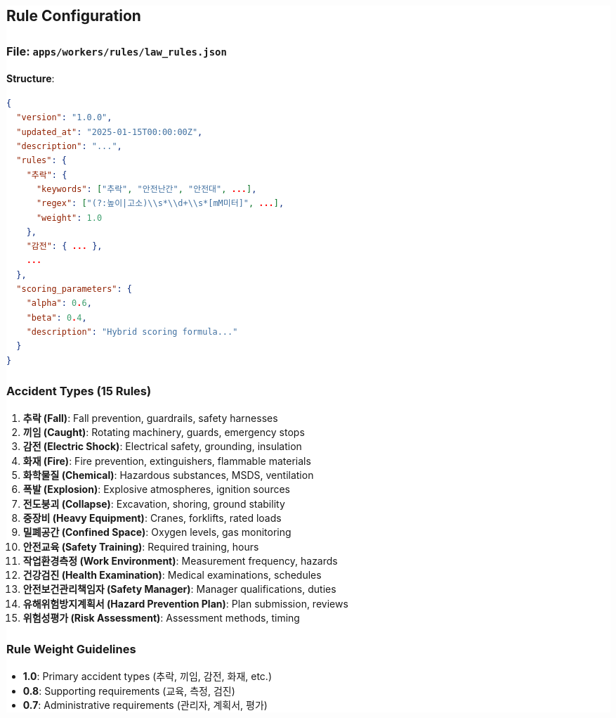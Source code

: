## Rule Configuration

### File: `apps/workers/rules/law_rules.json`

**Structure**:
```json
{
  "version": "1.0.0",
  "updated_at": "2025-01-15T00:00:00Z",
  "description": "...",
  "rules": {
    "추락": {
      "keywords": ["추락", "안전난간", "안전대", ...],
      "regex": ["(?:높이|고소)\\s*\\d+\\s*[mM미터]", ...],
      "weight": 1.0
    },
    "감전": { ... },
    ...
  },
  "scoring_parameters": {
    "alpha": 0.6,
    "beta": 0.4,
    "description": "Hybrid scoring formula..."
  }
}
```

### Accident Types (15 Rules)

1. **추락 (Fall)**: Fall prevention, guardrails, safety harnesses
2. **끼임 (Caught)**: Rotating machinery, guards, emergency stops
3. **감전 (Electric Shock)**: Electrical safety, grounding, insulation
4. **화재 (Fire)**: Fire prevention, extinguishers, flammable materials
5. **화학물질 (Chemical)**: Hazardous substances, MSDS, ventilation
6. **폭발 (Explosion)**: Explosive atmospheres, ignition sources
7. **전도붕괴 (Collapse)**: Excavation, shoring, ground stability
8. **중장비 (Heavy Equipment)**: Cranes, forklifts, rated loads
9. **밀폐공간 (Confined Space)**: Oxygen levels, gas monitoring
10. **안전교육 (Safety Training)**: Required training, hours
11. **작업환경측정 (Work Environment)**: Measurement frequency, hazards
12. **건강검진 (Health Examination)**: Medical examinations, schedules
13. **안전보건관리책임자 (Safety Manager)**: Manager qualifications, duties
14. **유해위험방지계획서 (Hazard Prevention Plan)**: Plan submission, reviews
15. **위험성평가 (Risk Assessment)**: Assessment methods, timing

### Rule Weight Guidelines

- **1.0**: Primary accident types (추락, 끼임, 감전, 화재, etc.)
- **0.8**: Supporting requirements (교육, 측정, 검진)
- **0.7**: Administrative requirements (관리자, 계획서, 평가)
